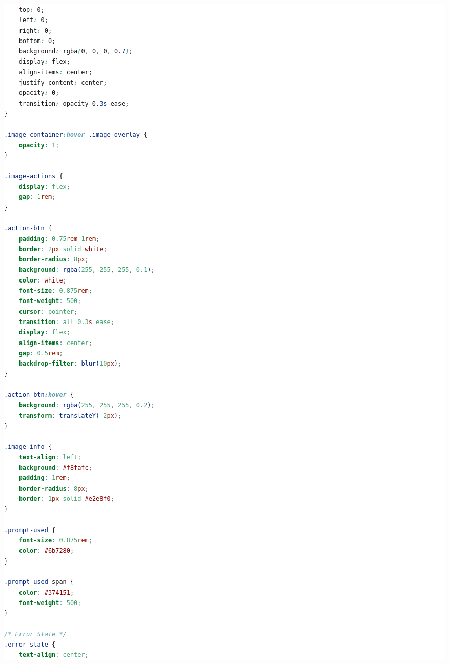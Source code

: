 ```css
    top: 0;
    left: 0;
    right: 0;
    bottom: 0;
    background: rgba(0, 0, 0, 0.7);
    display: flex;
    align-items: center;
    justify-content: center;
    opacity: 0;
    transition: opacity 0.3s ease;
}

.image-container:hover .image-overlay {
    opacity: 1;
}

.image-actions {
    display: flex;
    gap: 1rem;
}

.action-btn {
    padding: 0.75rem 1rem;
    border: 2px solid white;
    border-radius: 8px;
    background: rgba(255, 255, 255, 0.1);
    color: white;
    font-size: 0.875rem;
    font-weight: 500;
    cursor: pointer;
    transition: all 0.3s ease;
    display: flex;
    align-items: center;
    gap: 0.5rem;
    backdrop-filter: blur(10px);
}

.action-btn:hover {
    background: rgba(255, 255, 255, 0.2);
    transform: translateY(-2px);
}

.image-info {
    text-align: left;
    background: #f8fafc;
    padding: 1rem;
    border-radius: 8px;
    border: 1px solid #e2e8f0;
}

.prompt-used {
    font-size: 0.875rem;
    color: #6b7280;
}

.prompt-used span {
    color: #374151;
    font-weight: 500;
}

/* Error State */
.error-state {
    text-align: center;
```